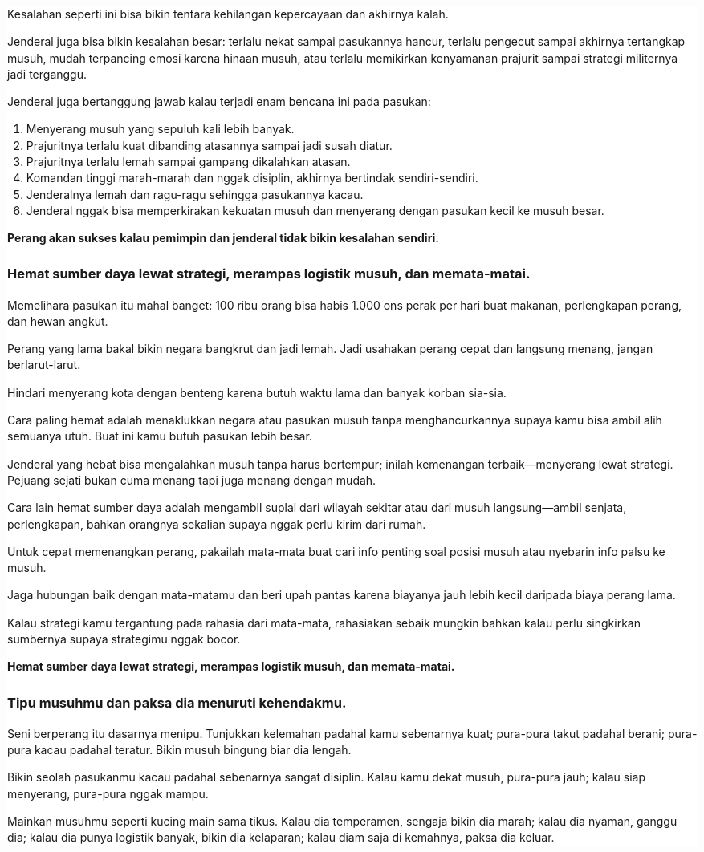 Kesalahan seperti ini bisa bikin tentara kehilangan kepercayaan dan akhirnya kalah.

Jenderal juga bisa bikin kesalahan besar: terlalu nekat sampai pasukannya hancur, terlalu pengecut sampai akhirnya tertangkap musuh, mudah terpancing emosi karena hinaan musuh, atau terlalu memikirkan kenyamanan prajurit sampai strategi militernya jadi terganggu.

Jenderal juga bertanggung jawab kalau terjadi enam bencana ini pada pasukan:
1. Menyerang musuh yang sepuluh kali lebih banyak.
2. Prajuritnya terlalu kuat dibanding atasannya sampai jadi susah diatur.
3. Prajuritnya terlalu lemah sampai gampang dikalahkan atasan.
4. Komandan tinggi marah-marah dan nggak disiplin, akhirnya bertindak sendiri-sendiri.
5. Jenderalnya lemah dan ragu-ragu sehingga pasukannya kacau.
6. Jenderal nggak bisa memperkirakan kekuatan musuh dan menyerang dengan pasukan kecil ke musuh besar.

**Perang akan sukses kalau pemimpin dan jenderal tidak bikin kesalahan sendiri.**

### Hemat sumber daya lewat strategi, merampas logistik musuh, dan memata-matai.
Memelihara pasukan itu mahal banget: 100 ribu orang bisa habis 1.000 ons perak per hari buat makanan, perlengkapan perang, dan hewan angkut.

Perang yang lama bakal bikin negara bangkrut dan jadi lemah. Jadi usahakan perang cepat dan langsung menang, jangan berlarut-larut.

Hindari menyerang kota dengan benteng karena butuh waktu lama dan banyak korban sia-sia.

Cara paling hemat adalah menaklukkan negara atau pasukan musuh tanpa menghancurkannya supaya kamu bisa ambil alih semuanya utuh. Buat ini kamu butuh pasukan lebih besar.

Jenderal yang hebat bisa mengalahkan musuh tanpa harus bertempur; inilah kemenangan terbaik—menyerang lewat strategi. Pejuang sejati bukan cuma menang tapi juga menang dengan mudah.

Cara lain hemat sumber daya adalah mengambil suplai dari wilayah sekitar atau dari musuh langsung—ambil senjata, perlengkapan, bahkan orangnya sekalian supaya nggak perlu kirim dari rumah.

Untuk cepat memenangkan perang, pakailah mata-mata buat cari info penting soal posisi musuh atau nyebarin info palsu ke musuh.

Jaga hubungan baik dengan mata-matamu dan beri upah pantas karena biayanya jauh lebih kecil daripada biaya perang lama.

Kalau strategi kamu tergantung pada rahasia dari mata-mata, rahasiakan sebaik mungkin bahkan kalau perlu singkirkan sumbernya supaya strategimu nggak bocor.

**Hemat sumber daya lewat strategi, merampas logistik musuh, dan memata-matai.**

### Tipu musuhmu dan paksa dia menuruti kehendakmu.
Seni berperang itu dasarnya menipu. Tunjukkan kelemahan padahal kamu sebenarnya kuat; pura-pura takut padahal berani; pura-pura kacau padahal teratur. Bikin musuh bingung biar dia lengah.

Bikin seolah pasukanmu kacau padahal sebenarnya sangat disiplin. Kalau kamu dekat musuh, pura-pura jauh; kalau siap menyerang, pura-pura nggak mampu.

Mainkan musuhmu seperti kucing main sama tikus. Kalau dia temperamen, sengaja bikin dia marah; kalau dia nyaman, ganggu dia; kalau dia punya logistik banyak, bikin dia kelaparan; kalau diam saja di kemahnya, paksa dia keluar.

